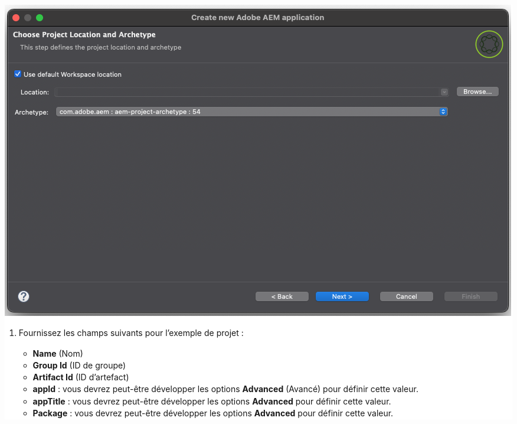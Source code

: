   ![Sélectionnez la version de l’archétype](assets/select-archetype.png)

1. Fournissez les champs suivants pour l’exemple de projet :

   * **Name** (Nom)
   * **Group Id** (ID de groupe)
   * **Artifact Id** (ID d’artefact)
   * **appId** : vous devrez peut-être développer les options **Advanced** (Avancé) pour définir cette valeur.
   * **appTitle** : vous devrez peut-être développer les options **Advanced** pour définir cette valeur.
   * **Package** : vous devrez peut-être développer les options **Advanced** pour définir cette valeur.
